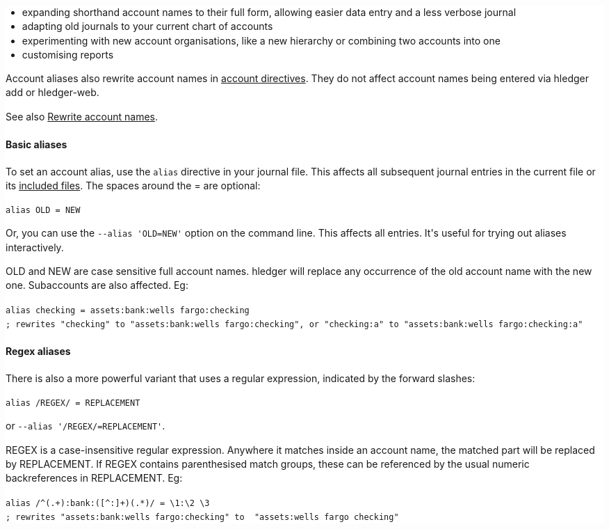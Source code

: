 - expanding shorthand account names to their full form, allowing easier data entry and a less verbose journal
- adapting old journals to your current chart of accounts
- experimenting with new account organisations, like a new hierarchy or combining two accounts into one
- customising reports

Account aliases also rewrite account names in [account directives](#declaring-accounts).
They do not affect account names being entered via hledger add or hledger-web.

See also [Rewrite account names](rewrite-account-names.html).

#### Basic aliases

To set an account alias, use the `alias` directive in your journal file.
This affects all subsequent journal entries in the current file or its
[included files](#including-other-files).
The spaces around the = are optional:

```journal
alias OLD = NEW
```

Or, you can use the `--alias 'OLD=NEW'` option on the command line.
This affects all entries. It's useful for trying out aliases interactively.

OLD and NEW are case sensitive full account names.
hledger will replace any occurrence of the old account name with the
new one. Subaccounts are also affected. Eg:

```journal
alias checking = assets:bank:wells fargo:checking
; rewrites "checking" to "assets:bank:wells fargo:checking", or "checking:a" to "assets:bank:wells fargo:checking:a"
```

#### Regex aliases

There is also a more powerful variant that uses a regular expression,
indicated by the forward slashes:

```journal
alias /REGEX/ = REPLACEMENT
```

or `--alias '/REGEX/=REPLACEMENT'`.


REGEX is a case-insensitive regular expression. Anywhere it matches
inside an account name, the matched part will be replaced by
REPLACEMENT.
If REGEX contains parenthesised match groups, these can be referenced
by the usual numeric backreferences in REPLACEMENT.
Eg:

```journal
alias /^(.+):bank:([^:]+)(.*)/ = \1:\2 \3
; rewrites "assets:bank:wells fargo:checking" to  "assets:wells fargo checking"
```


[`account`]:       #declaring-accounts
[`alias`]:         #rewriting-accounts
[`apply account`]: #default-parent-account
[`comment`]:       #comment-blocks
[`commodity`]:     #declaring-commodities
[`D`]:             #default-commodity
[`include`]:       #including-other-files
[`P`]:             #market-prices
[`Y`]:             #default-year
[`=`]:             #auto-postings
[balancesheet]: hledger.html#balancesheet
[cashflow]: hledger.html#cashflow
[incomestatement]: hledger.html#incomestatement
